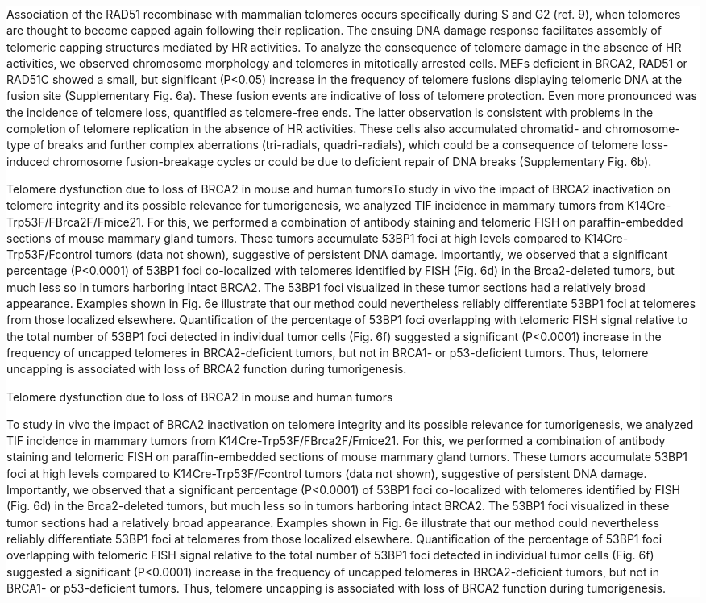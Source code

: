 Association of the RAD51 recombinase with mammalian telomeres occurs specifically during S and G2 (ref. 9), when telomeres are thought to become capped again following their replication. The ensuing DNA damage response facilitates assembly of telomeric capping structures mediated by HR activities. To analyze the consequence of telomere damage in the absence of HR activities, we observed chromosome morphology and telomeres in mitotically arrested cells. MEFs deficient in BRCA2, RAD51 or RAD51C showed a small, but significant (P<0.05) increase in the frequency of telomere fusions displaying telomeric DNA at the fusion site (Supplementary Fig. 6a). These fusion events are indicative of loss of telomere protection. Even more pronounced was the incidence of telomere loss, quantified as telomere-free ends. The latter observation is consistent with problems in the completion of telomere replication in the absence of HR activities. These cells also accumulated chromatid- and chromosome-type of breaks and further complex aberrations (tri-radials, quadri-radials), which could be a consequence of telomere loss-induced chromosome fusion-breakage cycles or could be due to deficient repair of DNA breaks (Supplementary Fig. 6b).

Telomere dysfunction due to loss of BRCA2 in mouse and human tumorsTo study in vivo the impact of BRCA2 inactivation on telomere integrity and its possible relevance for tumorigenesis, we analyzed TIF incidence in mammary tumors from K14Cre-Trp53F/FBrca2F/Fmice21. For this, we performed a combination of antibody staining and telomeric FISH on paraffin-embedded sections of mouse mammary gland tumors. These tumors accumulate 53BP1 foci at high levels compared to K14Cre-Trp53F/Fcontrol tumors (data not shown), suggestive of persistent DNA damage. Importantly, we observed that a significant percentage (P<0.0001) of 53BP1 foci co-localized with telomeres identified by FISH (Fig. 6d) in the Brca2-deleted tumors, but much less so in tumors harboring intact BRCA2. The 53BP1 foci visualized in these tumor sections had a relatively broad appearance. Examples shown in Fig. 6e illustrate that our method could nevertheless reliably differentiate 53BP1 foci at telomeres from those localized elsewhere. Quantification of the percentage of 53BP1 foci overlapping with telomeric FISH signal relative to the total number of 53BP1 foci detected in individual tumor cells (Fig. 6f) suggested a significant (P<0.0001) increase in the frequency of uncapped telomeres in BRCA2-deficient tumors, but not in BRCA1- or p53-deficient tumors. Thus, telomere uncapping is associated with loss of BRCA2 function during tumorigenesis.

Telomere dysfunction due to loss of BRCA2 in mouse and human tumors

To study in vivo the impact of BRCA2 inactivation on telomere integrity and its possible relevance for tumorigenesis, we analyzed TIF incidence in mammary tumors from K14Cre-Trp53F/FBrca2F/Fmice21. For this, we performed a combination of antibody staining and telomeric FISH on paraffin-embedded sections of mouse mammary gland tumors. These tumors accumulate 53BP1 foci at high levels compared to K14Cre-Trp53F/Fcontrol tumors (data not shown), suggestive of persistent DNA damage. Importantly, we observed that a significant percentage (P<0.0001) of 53BP1 foci co-localized with telomeres identified by FISH (Fig. 6d) in the Brca2-deleted tumors, but much less so in tumors harboring intact BRCA2. The 53BP1 foci visualized in these tumor sections had a relatively broad appearance. Examples shown in Fig. 6e illustrate that our method could nevertheless reliably differentiate 53BP1 foci at telomeres from those localized elsewhere. Quantification of the percentage of 53BP1 foci overlapping with telomeric FISH signal relative to the total number of 53BP1 foci detected in individual tumor cells (Fig. 6f) suggested a significant (P<0.0001) increase in the frequency of uncapped telomeres in BRCA2-deficient tumors, but not in BRCA1- or p53-deficient tumors. Thus, telomere uncapping is associated with loss of BRCA2 function during tumorigenesis.
